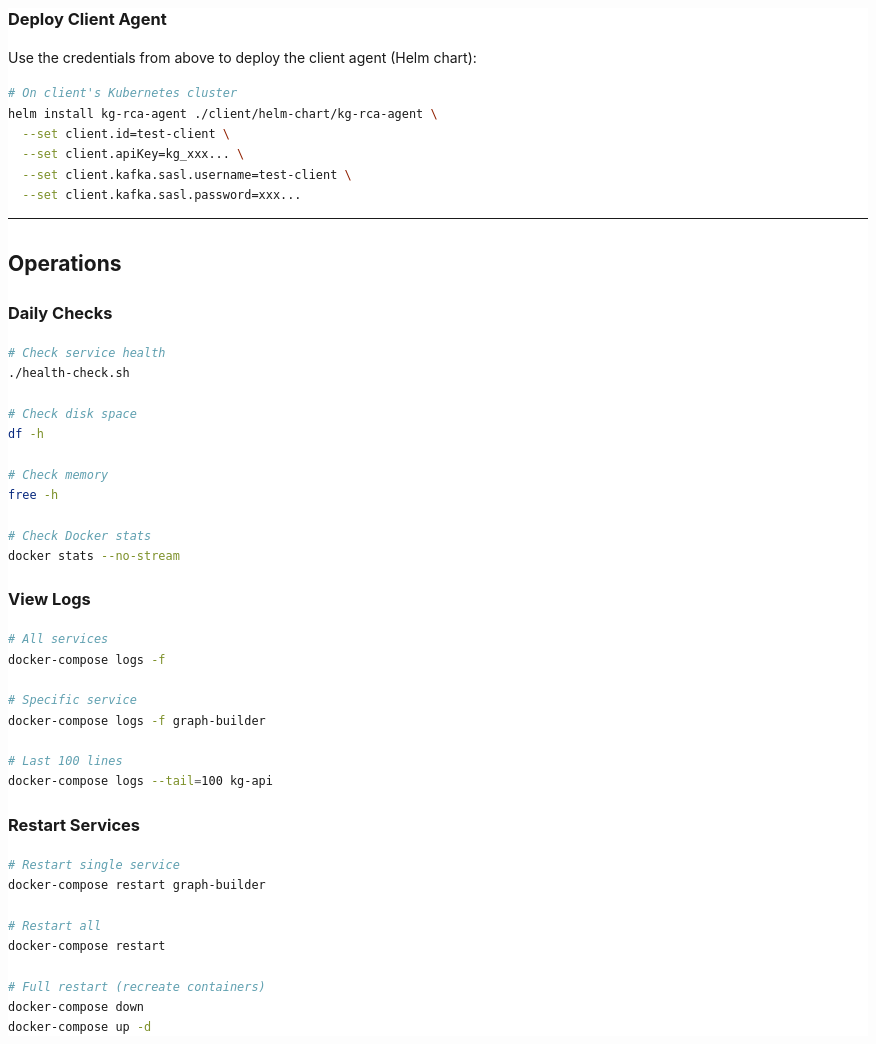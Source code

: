 ### Deploy Client Agent

Use the credentials from above to deploy the client agent (Helm chart):

```bash
# On client's Kubernetes cluster
helm install kg-rca-agent ./client/helm-chart/kg-rca-agent \
  --set client.id=test-client \
  --set client.apiKey=kg_xxx... \
  --set client.kafka.sasl.username=test-client \
  --set client.kafka.sasl.password=xxx...
```

---

## Operations

### Daily Checks

```bash
# Check service health
./health-check.sh

# Check disk space
df -h

# Check memory
free -h

# Check Docker stats
docker stats --no-stream
```

### View Logs

```bash
# All services
docker-compose logs -f

# Specific service
docker-compose logs -f graph-builder

# Last 100 lines
docker-compose logs --tail=100 kg-api
```

### Restart Services

```bash
# Restart single service
docker-compose restart graph-builder

# Restart all
docker-compose restart

# Full restart (recreate containers)
docker-compose down
docker-compose up -d
```
